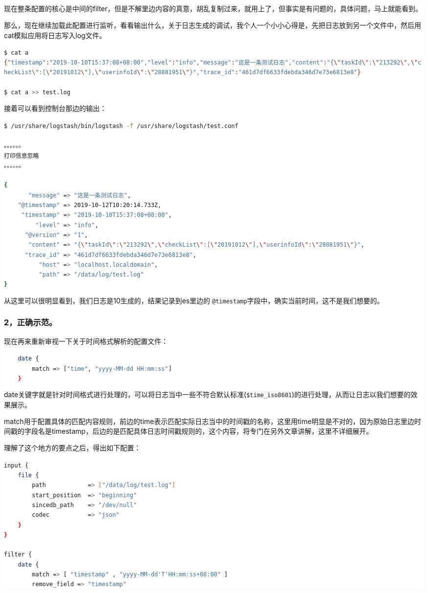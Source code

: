 
现在整条配置的核心是中间的filter，但是不解里边内容的真意，胡乱复制过来，就用上了，但事实是有问题的，具体问题，马上就能看到。

那么，现在继续加载此配置进行监听，看看输出什么，关于日志生成的调试，我个人一个小小心得是，先把日志放到另一个文件中，然后用cat模拟应用将日志写入log文件。

```sh
$ cat a
{"timestamp":"2019-10-10T15:37:08+08:00","level":"info","message":"这是一条测试日志","content":"{\"taskId\":\"213292\",\"checkList\":[\"20191012\"],\"userinfoId\":\"28881951\"}","trace_id":"461d7df6633fdebda346d7e73e6813e8"}

$ cat a >> test.log
```

接着可以看到控制台那边的输出：

```sh
$ /usr/share/logstash/bin/logstash -f /usr/share/logstash/test.conf

。。。。。。
打印信息忽略
。。。。。。

{
       "message" => "这是一条测试日志",
    "@timestamp" => 2019-10-12T10:20:14.733Z,
     "timestamp" => "2019-10-10T15:37:08+08:00",
         "level" => "info",
      "@version" => "1",
       "content" => "{\"taskId\":\"213292\",\"checkList\":[\"20191012\"],\"userinfoId\":\"28881951\"}",
      "trace_id" => "461d7df6633fdebda346d7e73e6813e8",
          "host" => "localhost.localdomain",
          "path" => "/data/log/test.log"
}
```

从这里可以很明显看到，我们日志是10生成的，结果记录到es里边的 `@timestamp`字段中，确实当前时间，这不是我们想要的。

### 2，正确示范。

现在再来重新审视一下关于时间格式解析的配置文件：

```sh
	date {
		match => ["time", "yyyy-MM-dd HH:mm:ss"]
	}
```

date关键字就是针对时间格式进行处理的，可以将日志当中一些不符合默认标准(`$time_iso8601`)的进行处理，从而让日志以我们想要的效果展示。

match用于配置具体的匹配内容规则，前边的time表示匹配实际日志当中的时间戳的名称，这里用time明显是不对的，因为原始日志里边时间戳的字段名是timestamp，后边的是匹配具体日志时间戳规则的，这个内容，将专门在另外文章讲解，这里不详细展开。

理解了这个地方的要点之后，得出如下配置：

```sh
input {
	file {
		path 			=> ["/data/log/test.log"]
		start_position 	=> "beginning"
		sincedb_path 	=> "/dev/null"
		codec 			=> "json"
	}
}

filter {
	date {
		match => [ "timestamp" , "yyyy-MM-dd'T'HH:mm:ss+08:00" ]
		remove_field => "timestamp"
```
